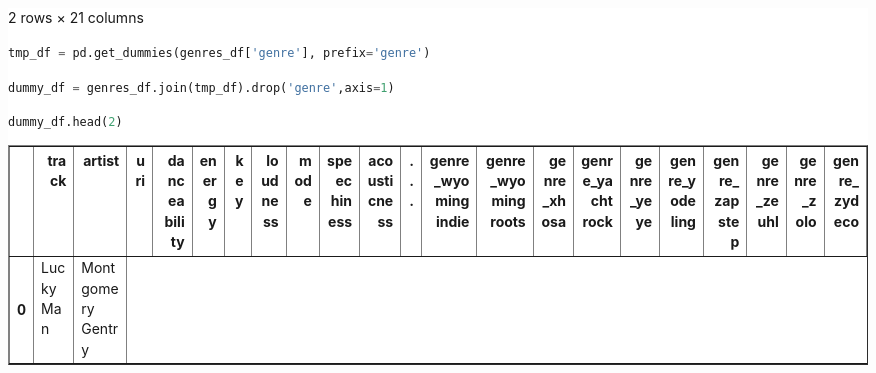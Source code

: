   </tbody>
</table>
<p>2 rows × 21 columns</p>
</div>




```python
tmp_df = pd.get_dummies(genres_df['genre'], prefix='genre')
```


```python
dummy_df = genres_df.join(tmp_df).drop('genre',axis=1)
```


```python
dummy_df.head(2)
```




<div>
<style scoped>
    .dataframe tbody tr th:only-of-type {
        vertical-align: middle;
    }

    .dataframe tbody tr th {
        vertical-align: top;
    }

    .dataframe thead th {
        text-align: right;
    }
</style>
<table border="1" class="dataframe">
  <thead>
    <tr style="text-align: right;">
      <th></th>
      <th>track</th>
      <th>artist</th>
      <th>uri</th>
      <th>danceability</th>
      <th>energy</th>
      <th>key</th>
      <th>loudness</th>
      <th>mode</th>
      <th>speechiness</th>
      <th>acousticness</th>
      <th>...</th>
      <th>genre_wyoming indie</th>
      <th>genre_wyoming roots</th>
      <th>genre_xhosa</th>
      <th>genre_yacht rock</th>
      <th>genre_ye ye</th>
      <th>genre_yodeling</th>
      <th>genre_zapstep</th>
      <th>genre_zeuhl</th>
      <th>genre_zolo</th>
      <th>genre_zydeco</th>
    </tr>
  </thead>
  <tbody>
    <tr>
      <th>0</th>
      <td>Lucky Man</td>
      <td>Montgomery Gentry</td>